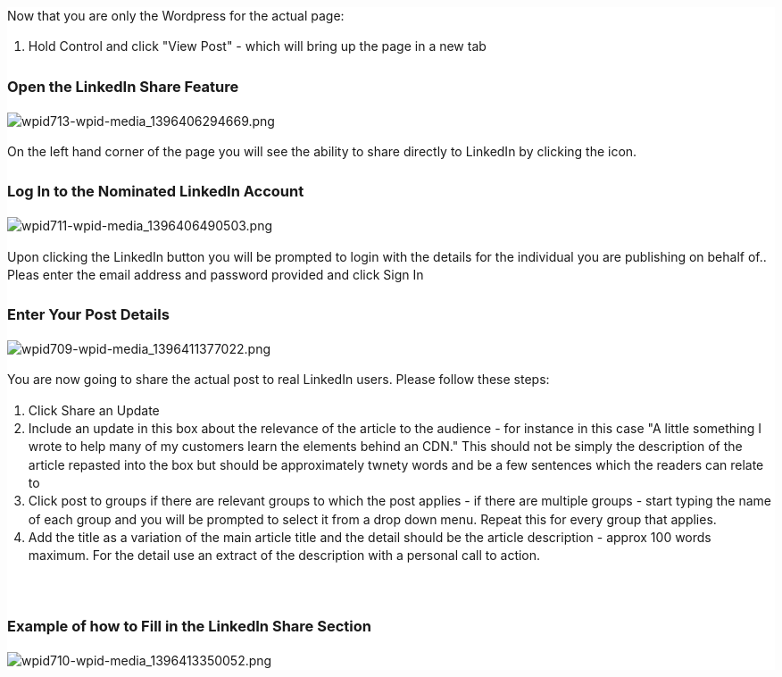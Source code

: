 Now that you are only the Wordpress for the actual page:
1. Hold Control and click "View Post" - which will bring up the page in a new tab

</div>
</div>
<div class="LessonStep top">
<h3 class="StepTitle">Open the LinkedIn Share Feature</h3>
<div class="StepImage"><img alt="wpid713-wpid-media_1396406294669.png" src="http://ideasmen.wpengine.com/wp-content/uploads/wpid713-wpid-media_1396406294669.png" width="540" height="372" /></div>
<div class="StepInstructions">

On the left hand corner of the page you will see the ability to share directly to LinkedIn by clicking the icon.

</div>
</div>
<div class="LessonStep top">
<h3 class="StepTitle">Log In to the Nominated LinkedIn Account</h3>
<div class="StepImage"><img alt="wpid711-wpid-media_1396406490503.png" src="http://ideasmen.wpengine.com/wp-content/uploads/wpid711-wpid-media_1396406490503.png" width="540" height="365" /></div>
<div class="StepInstructions">

Upon clicking the LinkedIn button you will be prompted to login with the details for the individual you are publishing on behalf of.. Pleas enter the email address and password provided and click Sign In

</div>
</div>
<div class="LessonStep top">
<h3 class="StepTitle">Enter Your Post Details</h3>
<div class="StepImage"><img alt="wpid709-wpid-media_1396411377022.png" src="http://ideasmen.wpengine.com/wp-content/uploads/wpid709-wpid-media_1396411377022.png" width="540" height="425" /></div>
<div class="StepInstructions">

You are now going to share the actual post to real LinkedIn users. Please follow these steps:
1. Click Share an Update
2. Include an update in this box about the relevance of the article to the audience - for instance in this case "A little something I wrote to help many of my customers learn the elements behind an CDN." This should not be simply the description of the article repasted into the box but should be approximately twnety words and be a few sentences which the readers can relate to
3. Click post to groups if there are relevant groups to which the post applies - if there are multiple groups - start typing the name of each group and you will be prompted to select it from a drop down menu. Repeat this for every group that applies.
4. Add the title as a variation of the main article title and the detail should be the article description - approx 100 words maximum. For the detail use an extract of the description with a personal call to action.

&nbsp;

</div>
</div>
<div class="LessonStep top">
<h3 class="StepTitle">Example of how to Fill in the LinkedIn Share Section</h3>
<div class="StepImage"><img alt="wpid710-wpid-media_1396413350052.png" src="http://ideasmen.wpengine.com/wp-content/uploads/wpid710-wpid-media_1396413350052.png" width="540" height="418" /></div>
<div class="StepInstructions">
